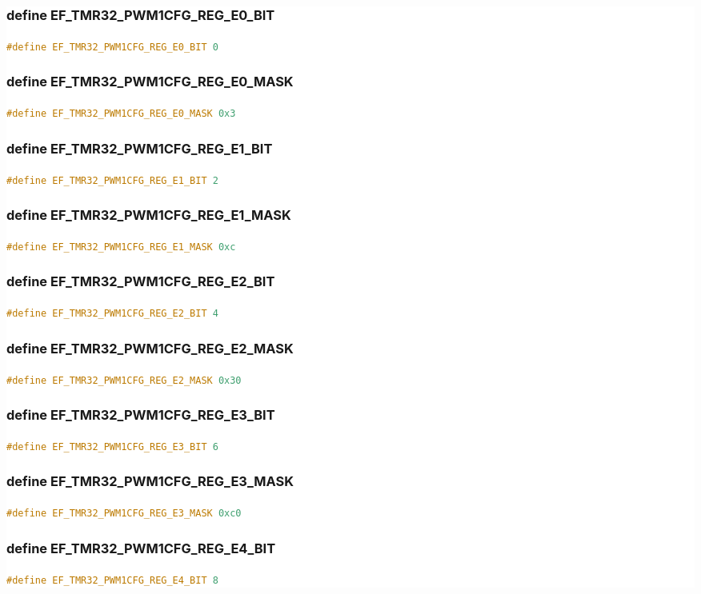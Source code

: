 
### define EF_TMR32_PWM1CFG_REG_E0_BIT

```cpp
#define EF_TMR32_PWM1CFG_REG_E0_BIT 0
```


### define EF_TMR32_PWM1CFG_REG_E0_MASK

```cpp
#define EF_TMR32_PWM1CFG_REG_E0_MASK 0x3
```


### define EF_TMR32_PWM1CFG_REG_E1_BIT

```cpp
#define EF_TMR32_PWM1CFG_REG_E1_BIT 2
```


### define EF_TMR32_PWM1CFG_REG_E1_MASK

```cpp
#define EF_TMR32_PWM1CFG_REG_E1_MASK 0xc
```


### define EF_TMR32_PWM1CFG_REG_E2_BIT

```cpp
#define EF_TMR32_PWM1CFG_REG_E2_BIT 4
```


### define EF_TMR32_PWM1CFG_REG_E2_MASK

```cpp
#define EF_TMR32_PWM1CFG_REG_E2_MASK 0x30
```


### define EF_TMR32_PWM1CFG_REG_E3_BIT

```cpp
#define EF_TMR32_PWM1CFG_REG_E3_BIT 6
```


### define EF_TMR32_PWM1CFG_REG_E3_MASK

```cpp
#define EF_TMR32_PWM1CFG_REG_E3_MASK 0xc0
```


### define EF_TMR32_PWM1CFG_REG_E4_BIT

```cpp
#define EF_TMR32_PWM1CFG_REG_E4_BIT 8
```
